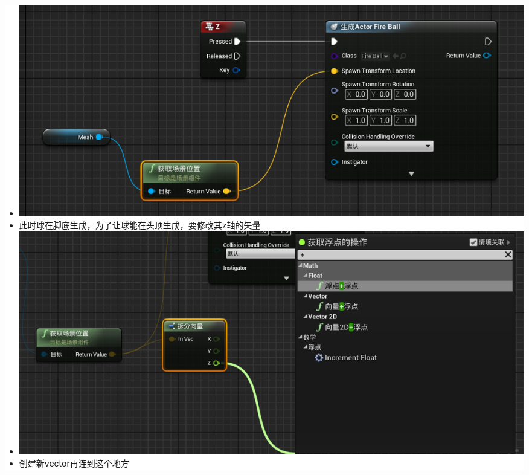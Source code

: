   - ![1689946820744](picture\1689946820744.png)
  - 此时球在脚底生成，为了让球能在头顶生成，要修改其z轴的矢量
  - ![1689947157733](picture\1689947157733.png)
  - 创建新vector再连到这个地方